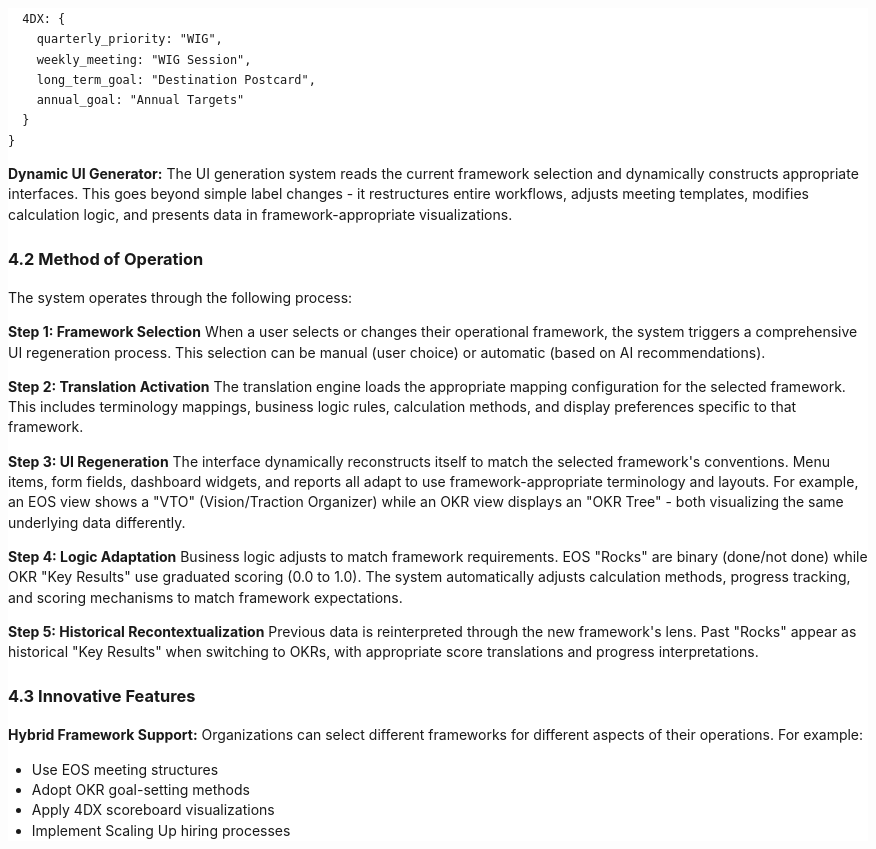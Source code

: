 ```
  4DX: {
    quarterly_priority: "WIG",
    weekly_meeting: "WIG Session",
    long_term_goal: "Destination Postcard",
    annual_goal: "Annual Targets"
  }
}
```

**Dynamic UI Generator:**
The UI generation system reads the current framework selection and dynamically constructs appropriate interfaces. This goes beyond simple label changes - it restructures entire workflows, adjusts meeting templates, modifies calculation logic, and presents data in framework-appropriate visualizations.

### 4.2 Method of Operation

The system operates through the following process:

**Step 1: Framework Selection**
When a user selects or changes their operational framework, the system triggers a comprehensive UI regeneration process. This selection can be manual (user choice) or automatic (based on AI recommendations).

**Step 2: Translation Activation**
The translation engine loads the appropriate mapping configuration for the selected framework. This includes terminology mappings, business logic rules, calculation methods, and display preferences specific to that framework.

**Step 3: UI Regeneration**
The interface dynamically reconstructs itself to match the selected framework's conventions. Menu items, form fields, dashboard widgets, and reports all adapt to use framework-appropriate terminology and layouts. For example, an EOS view shows a "VTO" (Vision/Traction Organizer) while an OKR view displays an "OKR Tree" - both visualizing the same underlying data differently.

**Step 4: Logic Adaptation**
Business logic adjusts to match framework requirements. EOS "Rocks" are binary (done/not done) while OKR "Key Results" use graduated scoring (0.0 to 1.0). The system automatically adjusts calculation methods, progress tracking, and scoring mechanisms to match framework expectations.

**Step 5: Historical Recontextualization**
Previous data is reinterpreted through the new framework's lens. Past "Rocks" appear as historical "Key Results" when switching to OKRs, with appropriate score translations and progress interpretations.

### 4.3 Innovative Features

**Hybrid Framework Support:**
Organizations can select different frameworks for different aspects of their operations. For example:
- Use EOS meeting structures
- Adopt OKR goal-setting methods
- Apply 4DX scoreboard visualizations
- Implement Scaling Up hiring processes
